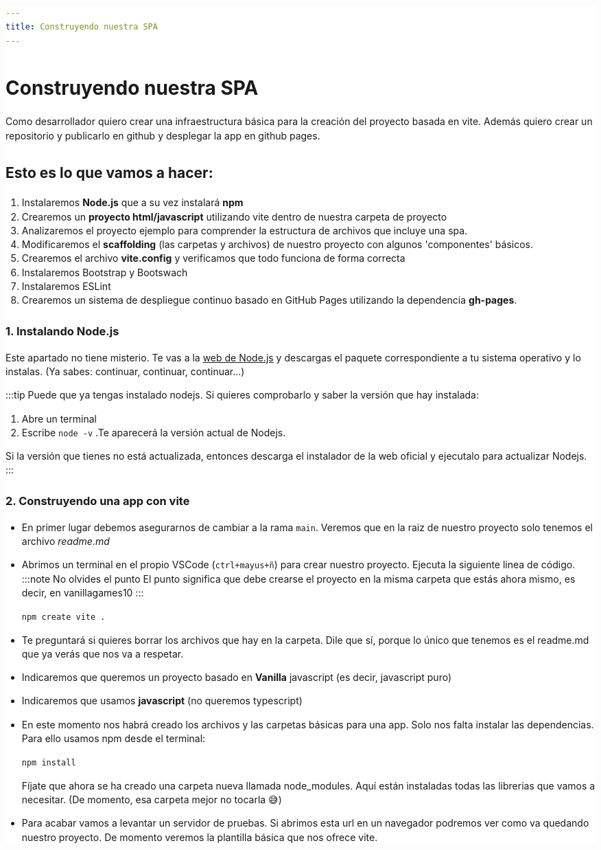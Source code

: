```yaml
---
title: Construyendo nuestra SPA
---
```


# Construyendo nuestra SPA
Como desarrollador quiero crear una infraestructura básica para la creación del proyecto basada en vite. Además quiero crear un repositorio y publicarlo en github y desplegar la app en github pages.

## Esto es lo que vamos a hacer:

1. Instalaremos **Node.js** que a su vez instalará **npm**
2. Crearemos un **proyecto html/javascript** utilizando vite dentro de nuestra carpeta de proyecto
3. Analizaremos el proyecto ejemplo para comprender la estructura de archivos que incluye una spa.
4. Modificaremos el **scaffolding** (las carpetas y archivos) de nuestro proyecto con algunos 'componentes' básicos.
5. Crearemos el archivo **vite.config** y verificamos que todo funciona de forma correcta
6. Instalaremos Bootstrap y Bootswach
7. Instalaremos ESLint
8. Crearemos un sistema de despliegue continuo basado en GitHub Pages utilizando la dependencia **gh-pages**.

### 1. Instalando Node.js

Este apartado no tiene misterio. Te vas a la [web de Node.js](https://nodejs.org/es) y  descargas el paquete correspondiente a tu sistema operativo y lo instalas. (Ya sabes: continuar, continuar, continuar...)

:::tip 
Puede que ya tengas instalado nodejs. Si quieres comprobarlo y saber la versión que hay instalada: 
1. Abre un terminal 
2. Escribe ```node -v``` .Te aparecerá la versión actual de Nodejs.

Si la versión que tienes no está actualizada, entonces descarga el instalador de la web oficial y ejecutalo para actualizar Nodejs.
:::


### 2. Construyendo una app con vite
- En primer lugar debemos asegurarnos de cambiar a la rama `main`. Veremos que en la raiz de nuestro proyecto solo tenemos el archivo *readme.md*
- Abrimos un terminal en el propio VSCode (`ctrl+mayus+ñ`) para crear nuestro proyecto. Ejecuta la siguiente linea de código. 
  :::note No olvides el punto
  El punto significa que debe crearse el proyecto en la misma carpeta que estás ahora mismo, es decir, en vanillagames10
  :::

  ```
  npm create vite .
  ```
- Te preguntará si quieres borrar los archivos que hay en la carpeta. Dile que sí, porque lo único que tenemos es el readme.md que ya verás que nos va a respetar.
- Indicaremos que queremos un proyecto basado en **Vanilla** javascript (es decir, javascript puro)
- Indicaremos que usamos **javascript** (no queremos typescript)
- En este momento nos habrá creado los archivos y las carpetas básicas para una app. Solo nos falta instalar las dependencias. Para ello usamos npm desde el terminal:
  ```
  npm install
  ```
  Fíjate que ahora se ha creado una carpeta nueva llamada node_modules. Aquí están instaladas todas las librerias que vamos a necesitar. (De momento, esa carpeta mejor no tocarla 😅)
- Para acabar vamos a levantar un servidor de pruebas. Si abrimos esta url en un navegador podremos ver como va quedando nuestro proyecto. De momento veremos la plantilla básica que nos ofrece vite.